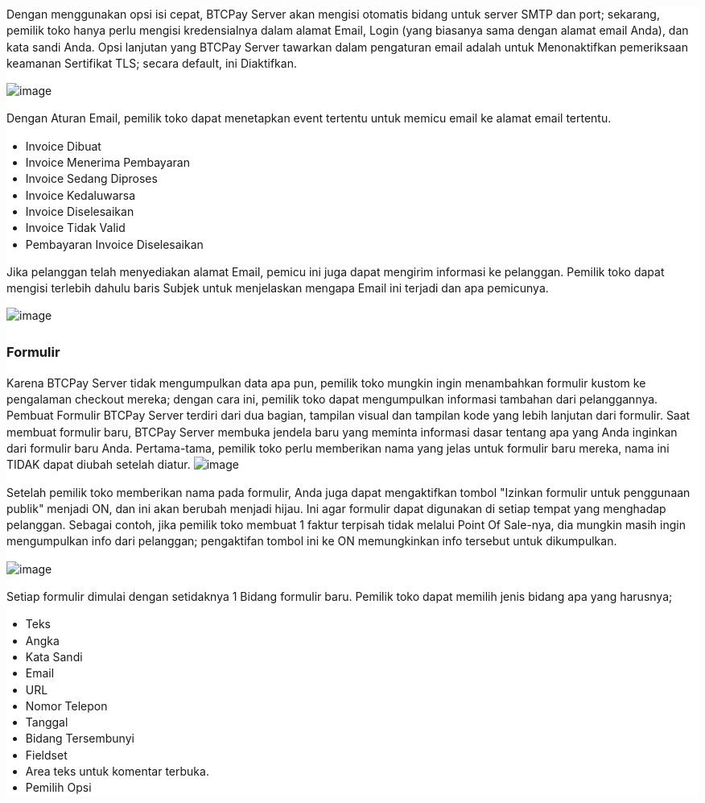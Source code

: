 Dengan menggunakan opsi isi cepat, BTCPay Server akan mengisi otomatis bidang untuk server SMTP dan port; sekarang, pemilik toko hanya perlu mengisi kredensialnya dalam alamat Email, Login (yang biasanya sama dengan alamat email Anda), dan kata sandi Anda. Opsi lanjutan yang BTCPay Server tawarkan dalam pengaturan email adalah untuk Menonaktifkan pemeriksaan keamanan Sertifikat TLS; secara default, ini Diaktifkan.

![image](assets/en/66.webp)

Dengan Aturan Email, pemilik toko dapat menetapkan event tertentu untuk memicu email ke alamat email tertentu.

- Invoice Dibuat
- Invoice Menerima Pembayaran
- Invoice Sedang Diproses
- Invoice Kedaluwarsa
- Invoice Diselesaikan
- Invoice Tidak Valid
- Pembayaran Invoice Diselesaikan

Jika pelanggan telah menyediakan alamat Email, pemicu ini juga dapat mengirim informasi ke pelanggan. Pemilik toko dapat mengisi terlebih dahulu baris Subjek untuk menjelaskan mengapa Email ini terjadi dan apa pemicunya.

![image](assets/en/67.webp)

### Formulir

Karena BTCPay Server tidak mengumpulkan data apa pun, pemilik toko mungkin ingin menambahkan formulir kustom ke pengalaman checkout mereka; dengan cara ini, pemilik toko dapat mengumpulkan informasi tambahan dari pelanggannya. Pembuat Formulir BTCPay Server terdiri dari dua bagian, tampilan visual dan tampilan kode yang lebih lanjutan dari formulir.
Saat membuat formulir baru, BTCPay Server membuka jendela baru yang meminta informasi dasar tentang apa yang Anda inginkan dari formulir baru Anda. Pertama-tama, pemilik toko perlu memberikan nama yang jelas untuk formulir baru mereka, nama ini TIDAK dapat diubah setelah diatur.
![image](assets/en/68.webp)

Setelah pemilik toko memberikan nama pada formulir, Anda juga dapat mengaktifkan tombol "Izinkan formulir untuk penggunaan publik" menjadi ON, dan ini akan berubah menjadi hijau. Ini agar formulir dapat digunakan di setiap tempat yang menghadap pelanggan. Sebagai contoh, jika pemilik toko membuat 1 faktur terpisah tidak melalui Point Of Sale-nya, dia mungkin masih ingin mengumpulkan info dari pelanggan; pengaktifan tombol ini ke ON memungkinkan info tersebut untuk dikumpulkan.

![image](assets/en/69.webp)

Setiap formulir dimulai dengan setidaknya 1 Bidang formulir baru. Pemilik toko dapat memilih jenis bidang apa yang harusnya;

- Teks
- Angka
- Kata Sandi
- Email
- URL
- Nomor Telepon
- Tanggal
- Bidang Tersembunyi
- Fieldset
- Area teks untuk komentar terbuka.
- Pemilih Opsi
